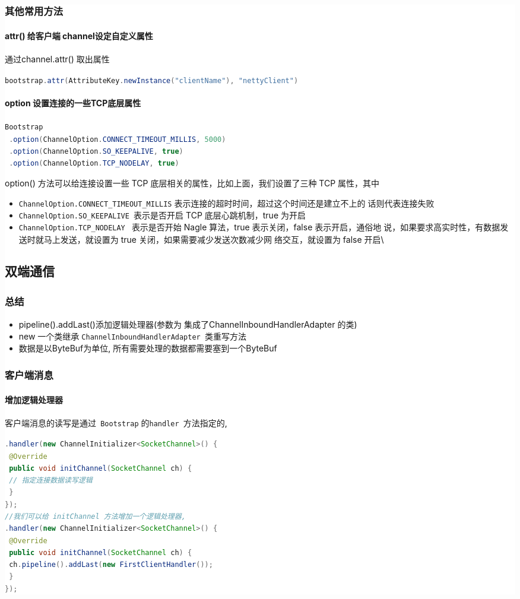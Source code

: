 <a name="KhzeM"></a>

### 其他常用方法

<a name="gX7Jo"></a>

#### attr() 给客户端 channel设定自定义属性

通过channel.attr() 取出属性

```java
bootstrap.attr(AttributeKey.newInstance("clientName"), "nettyClient")
```

<a name="sGiMq"></a>

#### option 设置连接的一些TCP底层属性

```java
Bootstrap
 .option(ChannelOption.CONNECT_TIMEOUT_MILLIS, 5000)
 .option(ChannelOption.SO_KEEPALIVE, true)
 .option(ChannelOption.TCP_NODELAY, true)
```

option() 方法可以给连接设置一些 TCP 底层相关的属性，比如上面，我们设置了三种 TCP 属性，其中

- `ChannelOption.CONNECT_TIMEOUT_MILLIS` 表示连接的超时时间，超过这个时间还是建立不上的 话则代表连接失败
- `ChannelOption.SO_KEEPALIVE `表示是否开启 TCP 底层心跳机制，true 为开启
- `ChannelOption.TCP_NODELAY `  表示是否开始 Nagle 算法，true 表示关闭，false 表示开启，通俗地 说，如果要求高实时性，有数据发送时就马上发送，就设置为 true 关闭，如果需要减少发送次数减少网 络交互，就设置为 false 开启\ <a name="IrhRU"></a>

## 双端通信

<a name="ZlhjQ"></a>

### 总结

- pipeline().addLast()添加逻辑处理器(参数为 集成了ChannelInboundHandlerAdapter 的类)
- new  一个类继承 `ChannelInboundHandlerAdapter `类重写方法
- 数据是以ByteBuf为单位, 所有需要处理的数据都需要塞到一个ByteBuf <a name="y3ozt"></a>

### 客户端消息

<a name="jUGFn"></a>

#### 增加逻辑处理器

客户端消息的读写是通过` Bootstrap` 的`handler `方法指定的,

```java
.handler(new ChannelInitializer<SocketChannel>() {
 @Override
 public void initChannel(SocketChannel ch) {
 // 指定连接数据读写逻辑
 }
});
//我们可以给 initChannel 方法增加一个逻辑处理器,
.handler(new ChannelInitializer<SocketChannel>() {
 @Override
 public void initChannel(SocketChannel ch) {
 ch.pipeline().addLast(new FirstClientHandler());
 }
});
```
